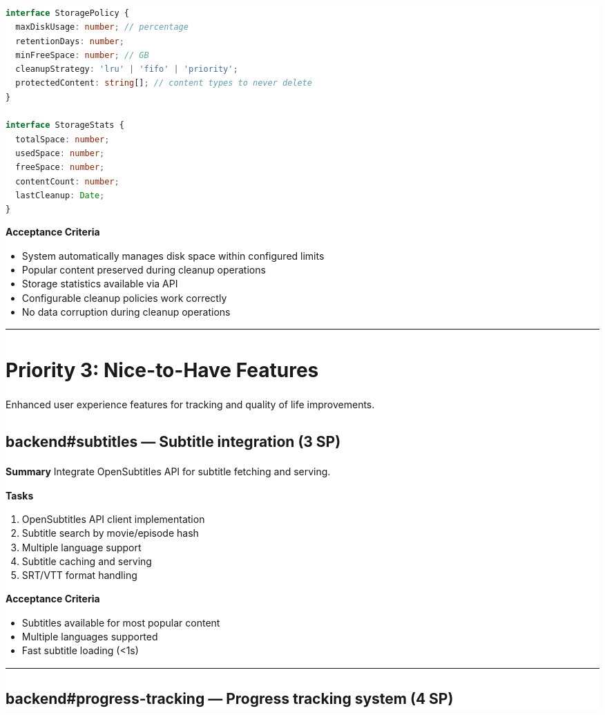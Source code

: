 ```typescript
interface StoragePolicy {
  maxDiskUsage: number; // percentage
  retentionDays: number;
  minFreeSpace: number; // GB
  cleanupStrategy: 'lru' | 'fifo' | 'priority';
  protectedContent: string[]; // content types to never delete
}

interface StorageStats {
  totalSpace: number;
  usedSpace: number;
  freeSpace: number;
  contentCount: number;
  lastCleanup: Date;
}
```

**Acceptance Criteria**

- System automatically manages disk space within configured limits
- Popular content preserved during cleanup operations
- Storage statistics available via API
- Configurable cleanup policies work correctly
- No data corruption during cleanup operations

---

# Priority 3: Nice-to-Have Features

Enhanced user experience features for tracking and quality of life improvements.

## backend#subtitles — Subtitle integration (3 SP)

**Summary**
Integrate OpenSubtitles API for subtitle fetching and serving.

**Tasks**

1. OpenSubtitles API client implementation
2. Subtitle search by movie/episode hash
3. Multiple language support
4. Subtitle caching and serving
5. SRT/VTT format handling

**Acceptance Criteria**

- Subtitles available for most popular content
- Multiple languages supported
- Fast subtitle loading (<1s)

---

## backend#progress-tracking — Progress tracking system (4 SP)
